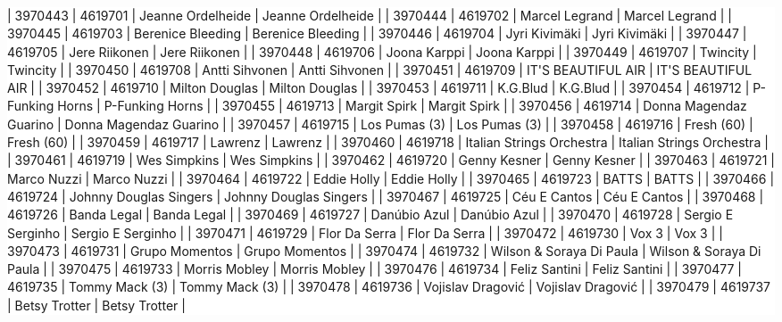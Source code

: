 | 3970443 | 4619701 | Jeanne Ordelheide | Jeanne Ordelheide |
| 3970444 | 4619702 | Marcel Legrand | Marcel Legrand |
| 3970445 | 4619703 | Berenice Bleeding | Berenice Bleeding |
| 3970446 | 4619704 | Jyri Kivimäki | Jyri Kivimäki |
| 3970447 | 4619705 | Jere Riikonen | Jere Riikonen |
| 3970448 | 4619706 | Joona Karppi | Joona Karppi |
| 3970449 | 4619707 | Twincity | Twincity |
| 3970450 | 4619708 | Antti Sihvonen | Antti Sihvonen |
| 3970451 | 4619709 | IT'S BEAUTIFUL AIR | IT'S BEAUTIFUL AIR |
| 3970452 | 4619710 | Milton Douglas | Milton Douglas |
| 3970453 | 4619711 | K.G.Blud | K.G.Blud |
| 3970454 | 4619712 | P-Funking Horns | P-Funking Horns |
| 3970455 | 4619713 | Margit Spirk | Margit Spirk |
| 3970456 | 4619714 | Donna Magendaz Guarino | Donna Magendaz Guarino |
| 3970457 | 4619715 | Los Pumas (3) | Los Pumas (3) |
| 3970458 | 4619716 | Fresh (60) | Fresh (60) |
| 3970459 | 4619717 | Lawrenz | Lawrenz |
| 3970460 | 4619718 | Italian Strings Orchestra | Italian Strings Orchestra |
| 3970461 | 4619719 | Wes Simpkins | Wes Simpkins |
| 3970462 | 4619720 | Genny Kesner | Genny Kesner |
| 3970463 | 4619721 | Marco Nuzzi | Marco Nuzzi |
| 3970464 | 4619722 | Eddie Holly | Eddie Holly |
| 3970465 | 4619723 | BATTS | BATTS |
| 3970466 | 4619724 | Johnny Douglas Singers | Johnny Douglas Singers |
| 3970467 | 4619725 | Céu E Cantos | Céu E Cantos |
| 3970468 | 4619726 | Banda Legal | Banda Legal |
| 3970469 | 4619727 | Danúbio Azul | Danúbio Azul |
| 3970470 | 4619728 | Sergio E Serginho | Sergio E Serginho |
| 3970471 | 4619729 | Flor Da Serra | Flor Da Serra |
| 3970472 | 4619730 | Vox 3 | Vox 3 |
| 3970473 | 4619731 | Grupo Momentos | Grupo Momentos |
| 3970474 | 4619732 | Wilson & Soraya Di Paula | Wilson & Soraya Di Paula |
| 3970475 | 4619733 | Morris Mobley | Morris Mobley |
| 3970476 | 4619734 | Feliz Santini | Feliz Santini |
| 3970477 | 4619735 | Tommy Mack (3) | Tommy Mack (3) |
| 3970478 | 4619736 | Vojislav Dragović | Vojislav Dragović |
| 3970479 | 4619737 | Betsy Trotter | Betsy Trotter |